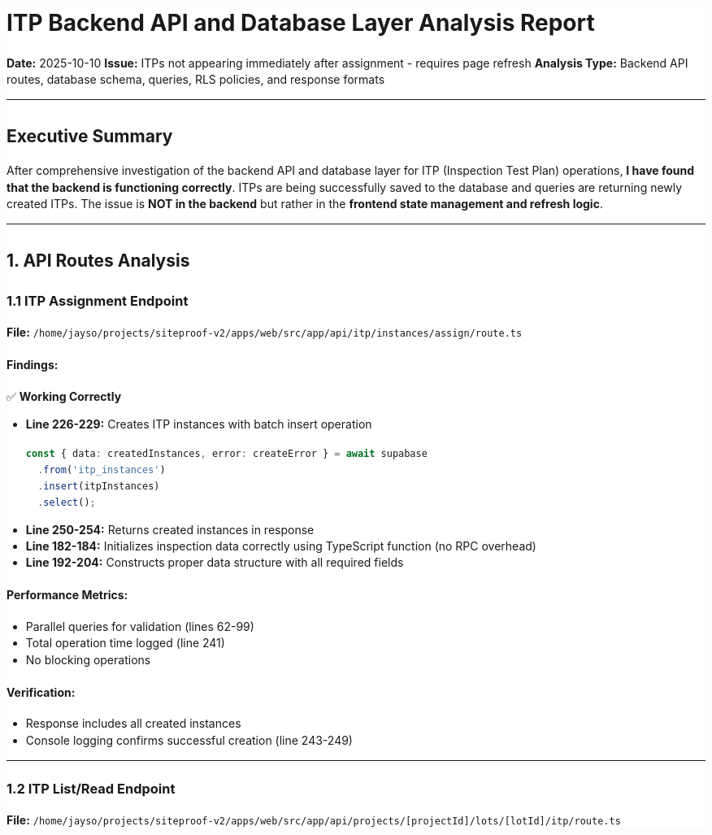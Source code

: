 # ITP Backend API and Database Layer Analysis Report

**Date:** 2025-10-10
**Issue:** ITPs not appearing immediately after assignment - requires page refresh
**Analysis Type:** Backend API routes, database schema, queries, RLS policies, and response formats

---

## Executive Summary

After comprehensive investigation of the backend API and database layer for ITP (Inspection Test Plan) operations, **I have found that the backend is functioning correctly**. ITPs are being successfully saved to the database and queries are returning newly created ITPs. The issue is **NOT in the backend** but rather in the **frontend state management and refresh logic**.

---

## 1. API Routes Analysis

### 1.1 ITP Assignment Endpoint
**File:** `/home/jayso/projects/siteproof-v2/apps/web/src/app/api/itp/instances/assign/route.ts`

#### Findings:
✅ **Working Correctly**
- **Line 226-229:** Creates ITP instances with batch insert operation
  ```typescript
  const { data: createdInstances, error: createError } = await supabase
    .from('itp_instances')
    .insert(itpInstances)
    .select();
  ```
- **Line 250-254:** Returns created instances in response
- **Line 182-184:** Initializes inspection data correctly using TypeScript function (no RPC overhead)
- **Line 192-204:** Constructs proper data structure with all required fields

#### Performance Metrics:
- Parallel queries for validation (lines 62-99)
- Total operation time logged (line 241)
- No blocking operations

#### Verification:
- Response includes all created instances
- Console logging confirms successful creation (line 243-249)

---

### 1.2 ITP List/Read Endpoint
**File:** `/home/jayso/projects/siteproof-v2/apps/web/src/app/api/projects/[projectId]/lots/[lotId]/itp/route.ts`
